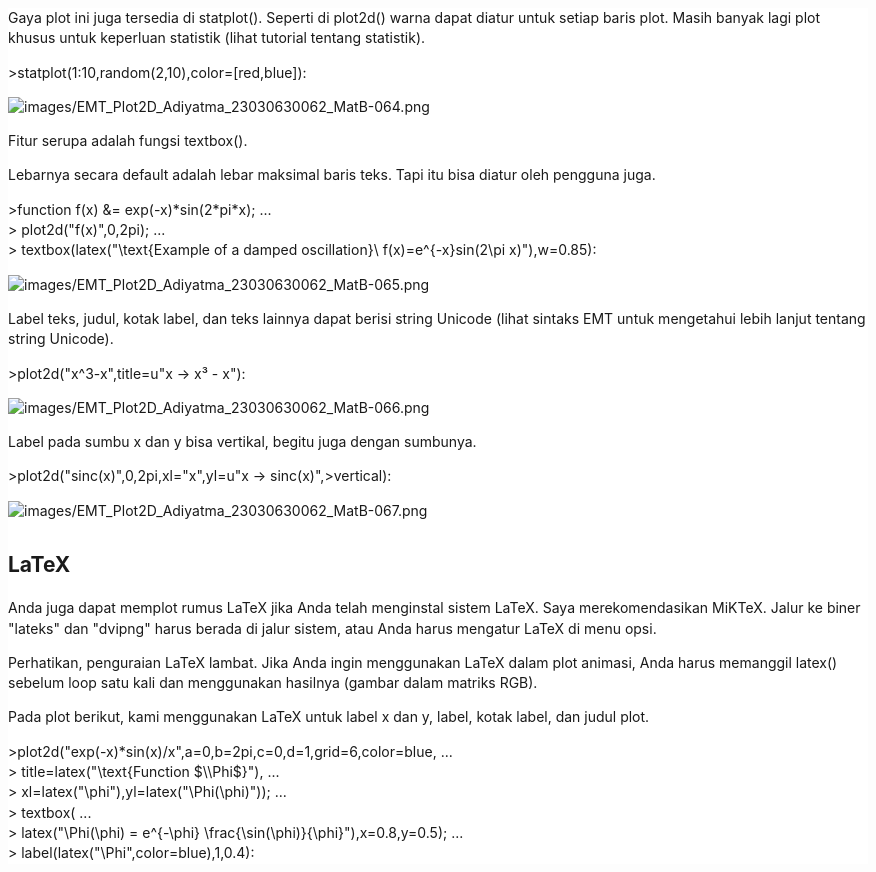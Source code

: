 Gaya plot ini juga tersedia di statplot(). Seperti di plot2d() warna
dapat diatur untuk setiap baris plot. Masih banyak lagi plot khusus
untuk keperluan statistik (lihat tutorial tentang statistik).


\>statplot(1:10,random(2,10),color=[red,blue]):


![images/EMT_Plot2D_Adiyatma_23030630062_MatB-064.png](images/EMT_Plot2D_Adiyatma_23030630062_MatB-064.png)

Fitur serupa adalah fungsi textbox().


Lebarnya secara default adalah lebar maksimal baris teks. Tapi itu
bisa diatur oleh pengguna juga.


\>function f(x) &= exp(-x)\*sin(2\*pi\*x); ...  
\>   plot2d("f(x)",0,2pi); ...  
\>   textbox(latex("\\text{Example of a damped oscillation}\\ f(x)=e^{-x}sin(2\\pi x)"),w=0.85):


![images/EMT_Plot2D_Adiyatma_23030630062_MatB-065.png](images/EMT_Plot2D_Adiyatma_23030630062_MatB-065.png)

Label teks, judul, kotak label, dan teks lainnya dapat berisi string
Unicode (lihat sintaks EMT untuk mengetahui lebih lanjut tentang
string Unicode).


\>plot2d("x^3-x",title=u"x &rarr; x&sup3; - x"):


![images/EMT_Plot2D_Adiyatma_23030630062_MatB-066.png](images/EMT_Plot2D_Adiyatma_23030630062_MatB-066.png)

Label pada sumbu x dan y bisa vertikal, begitu juga dengan sumbunya.


\>plot2d("sinc(x)",0,2pi,xl="x",yl=u"x &rarr; sinc(x)",\>vertical):


![images/EMT_Plot2D_Adiyatma_23030630062_MatB-067.png](images/EMT_Plot2D_Adiyatma_23030630062_MatB-067.png)

## LaTeX

Anda juga dapat memplot rumus LaTeX jika Anda telah menginstal sistem
LaTeX. Saya merekomendasikan MiKTeX. Jalur ke biner "lateks" dan
"dvipng" harus berada di jalur sistem, atau Anda harus mengatur LaTeX
di menu opsi.


Perhatikan, penguraian LaTeX lambat. Jika Anda ingin menggunakan LaTeX
dalam plot animasi, Anda harus memanggil latex() sebelum loop satu
kali dan menggunakan hasilnya (gambar dalam matriks RGB).


Pada plot berikut, kami menggunakan LaTeX untuk label x dan y, label,
kotak label, dan judul plot.


\>plot2d("exp(-x)\*sin(x)/x",a=0,b=2pi,c=0,d=1,grid=6,color=blue, ...  
\>     title=latex("\\text{Function $\\Phi$}"), ...  
\>     xl=latex("\\phi"),yl=latex("\\Phi(\\phi)")); ...  
\>   textbox( ...  
\>     latex("\\Phi(\\phi) = e^{-\\phi} \\frac{\\sin(\\phi)}{\\phi}"),x=0.8,y=0.5); ...  
\>   label(latex("\\Phi",color=blue),1,0.4):
